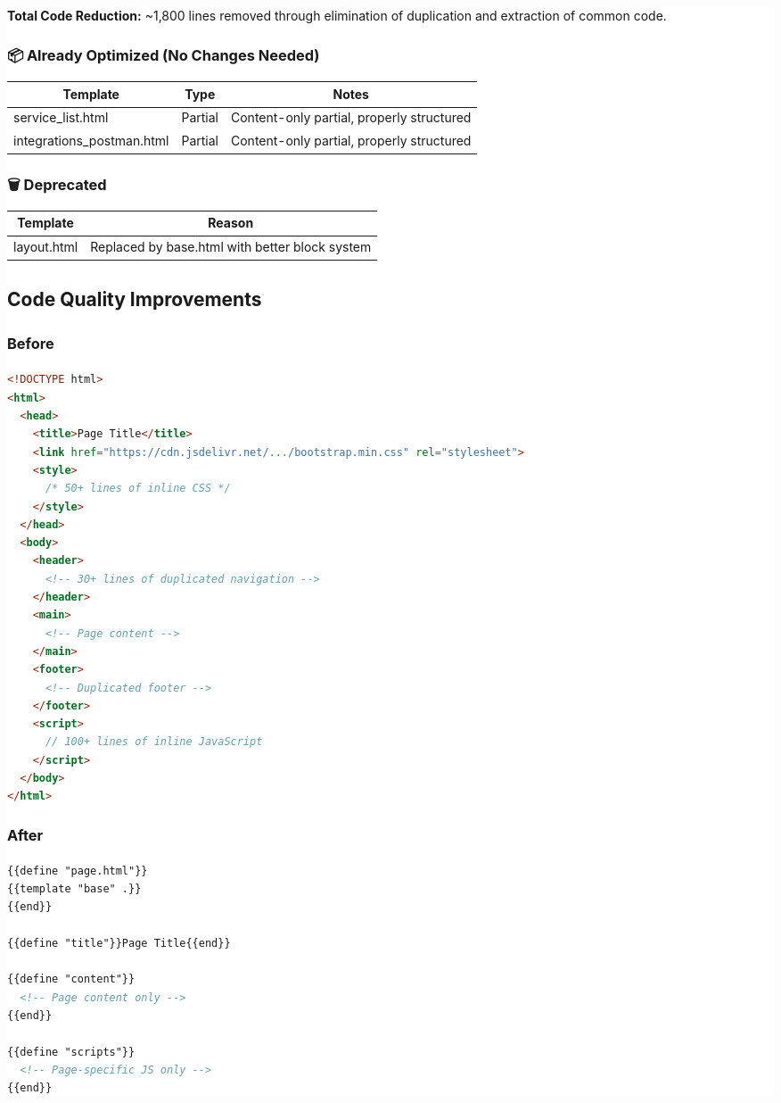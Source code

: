 **Total Code Reduction:** ~1,800 lines removed through elimination of duplication and extraction of common code.

### 📦 Already Optimized (No Changes Needed)

| Template | Type | Notes |
|----------|------|-------|
| service_list.html | Partial | Content-only partial, properly structured |
| integrations_postman.html | Partial | Content-only partial, properly structured |

### 🗑️ Deprecated

| Template | Reason |
|----------|--------|
| layout.html | Replaced by base.html with better block system |

## Code Quality Improvements

### Before
```html
<!DOCTYPE html>
<html>
  <head>
    <title>Page Title</title>
    <link href="https://cdn.jsdelivr.net/.../bootstrap.min.css" rel="stylesheet">
    <style>
      /* 50+ lines of inline CSS */
    </style>
  </head>
  <body>
    <header>
      <!-- 30+ lines of duplicated navigation -->
    </header>
    <main>
      <!-- Page content -->
    </main>
    <footer>
      <!-- Duplicated footer -->
    </footer>
    <script>
      // 100+ lines of inline JavaScript
    </script>
  </body>
</html>
```

### After
```html
{{define "page.html"}}
{{template "base" .}}
{{end}}

{{define "title"}}Page Title{{end}}

{{define "content"}}
  <!-- Page content only -->
{{end}}

{{define "scripts"}}
  <!-- Page-specific JS only -->
{{end}}
```